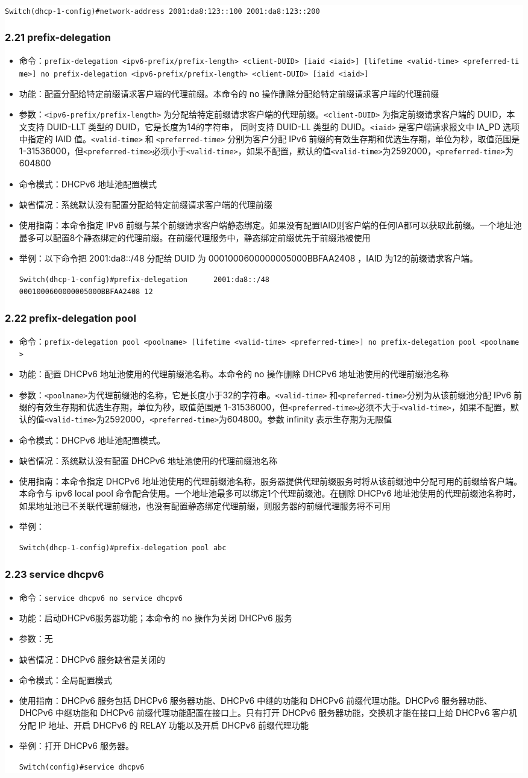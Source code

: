   ```text
  Switch(dhcp-1-config)#network-address 2001:da8:123::100 2001:da8:123::200
  ```
  
### 2.21 prefix-delegation

- 命令：`prefix-delegation <ipv6-prefix/prefix-length> <client-DUID> [iaid <iaid>] [lifetime <valid-time> <preferred-time>] no prefix-delegation <ipv6-prefix/prefix-length> <client-DUID> [iaid <iaid>]`
- 功能：配置分配给特定前缀请求客户端的代理前缀。本命令的 no 操作删除分配给特定前缀请求客户端的代理前缀
- 参数：`<ipv6-prefix/prefix-length>` 为分配给特定前缀请求客户端的代理前缀。`<client-DUID>` 为指定前缀请求客户端的 DUID，本文支持 DUID-LLT 类型的 DUID，它是长度为14的字符串， 同时支持 DUID-LL 类型的 DUID。`<iaid>` 是客户端请求报文中 IA_PD 选项中指定的 IAID 值。`<valid-time>` 和 `<preferred-time>` 分别为客户分配 IPv6 前缀的有效生存期和优选生存期，单位为秒，取值范围是 1-31536000，但`<preferred-time>`必须小于`<valid-time>`，如果不配置，默认的值`<valid-time>`为2592000，`<preferred-time>`为604800
- 命令模式：DHCPv6 地址池配置模式
- 缺省情况：系统默认没有配置分配给特定前缀请求客户端的代理前缀
- 使用指南：本命令指定 IPv6 前缀与某个前缀请求客户端静态绑定。如果没有配置IAID则客户端的任何IA都可以获取此前缀。一个地址池最多可以配置8个静态绑定的代理前缀。在前缀代理服务中，静态绑定前缀优先于前缀池被使用
- 举例：以下命令把 2001:da8::/48 分配给 DUID 为 0001000600000005000BBFAA2408 ，IAID 为12的前缀请求客户端。

  ```text
  Switch(dhcp-1-config)#prefix-delegation      2001:da8::/48 
  0001000600000005000BBFAA2408 12
  ```

### 2.22 prefix-delegation pool

- 命令：`prefix-delegation pool <poolname> [lifetime <valid-time> <preferred-time>] no prefix-delegation pool <poolname>`
- 功能：配置 DHCPv6 地址池使用的代理前缀池名称。本命令的 no 操作删除 DHCPv6 地址池使用的代理前缀池名称
- 参数：`<poolname>`为代理前缀池的名称，它是长度小于32的字符串。`<valid-time>` 和`<preferred-time>`分别为从该前缀池分配 IPv6 前缀的有效生存期和优选生存期，单位为秒，取值范围是 1-31536000，但`<preferred-time>`必须不大于`<valid-time>`，如果不配置，默认的值`<valid-time>`为2592000，`<preferred-time>`为604800。参数 infinity 表示生存期为无限值
- 命令模式：DHCPv6 地址池配置模式。
- 缺省情况：系统默认没有配置 DHCPv6 地址池使用的代理前缀池名称
- 使用指南：本命令指定 DHCPv6 地址池使用的代理前缀池名称，服务器提供代理前缀服务时将从该前缀池中分配可用的前缀给客户端。本命令与 ipv6 local pool 命令配合使用。一个地址池最多可以绑定1个代理前缀池。在删除 DHCPv6 地址池使用的代理前缀池名称时，如果地址池已不关联代理前缀池，也没有配置静态绑定代理前缀，则服务器的前缀代理服务将不可用
- 举例：

  ```text
  Switch(dhcp-1-config)#prefix-delegation pool abc
  ```
  
### 2.23 service dhcpv6

- 命令：`service dhcpv6 no service dhcpv6`
- 功能：启动DHCPv6服务器功能；本命令的 no 操作为关闭 DHCPv6 服务
- 参数：无
- 缺省情况：DHCPv6 服务缺省是关闭的
- 命令模式：全局配置模式
- 使用指南：DHCPv6 服务包括 DHCPv6 服务器功能、DHCPv6 中继的功能和 DHCPv6 前缀代理功能。DHCPv6 服务器功能、DHCPv6 中继功能和 DHCPv6 前缀代理功能配置在接口上。只有打开 DHCPv6 服务器功能，交换机才能在接口上给 DHCPv6 客户机分配 IP 地址、开启 DHCPv6 的 RELAY 功能以及开启 DHCPv6 前缀代理功能
- 举例：打开 DHCPv6 服务器。

  ```text
  Switch(config)#service dhcpv6
  ```
  